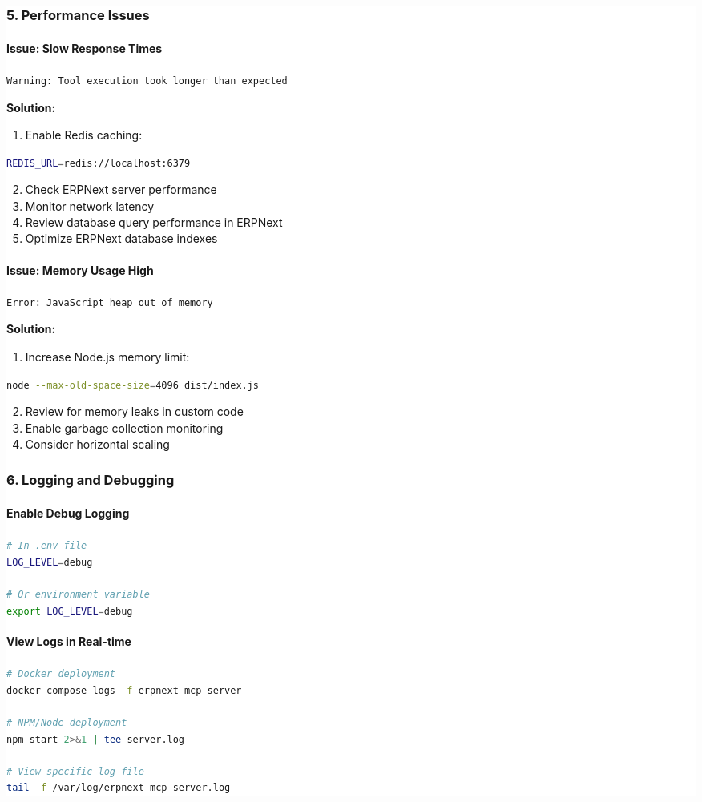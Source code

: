 ### 5. Performance Issues

#### Issue: Slow Response Times
```
Warning: Tool execution took longer than expected
```

**Solution:**
1. Enable Redis caching:
```bash
REDIS_URL=redis://localhost:6379
```
2. Check ERPNext server performance
3. Monitor network latency
4. Review database query performance in ERPNext
5. Optimize ERPNext database indexes

#### Issue: Memory Usage High
```
Error: JavaScript heap out of memory
```

**Solution:**
1. Increase Node.js memory limit:
```bash
node --max-old-space-size=4096 dist/index.js
```
2. Review for memory leaks in custom code
3. Enable garbage collection monitoring
4. Consider horizontal scaling

### 6. Logging and Debugging

#### Enable Debug Logging
```bash
# In .env file
LOG_LEVEL=debug

# Or environment variable
export LOG_LEVEL=debug
```

#### View Logs in Real-time
```bash
# Docker deployment
docker-compose logs -f erpnext-mcp-server

# NPM/Node deployment
npm start 2>&1 | tee server.log

# View specific log file
tail -f /var/log/erpnext-mcp-server.log
```
